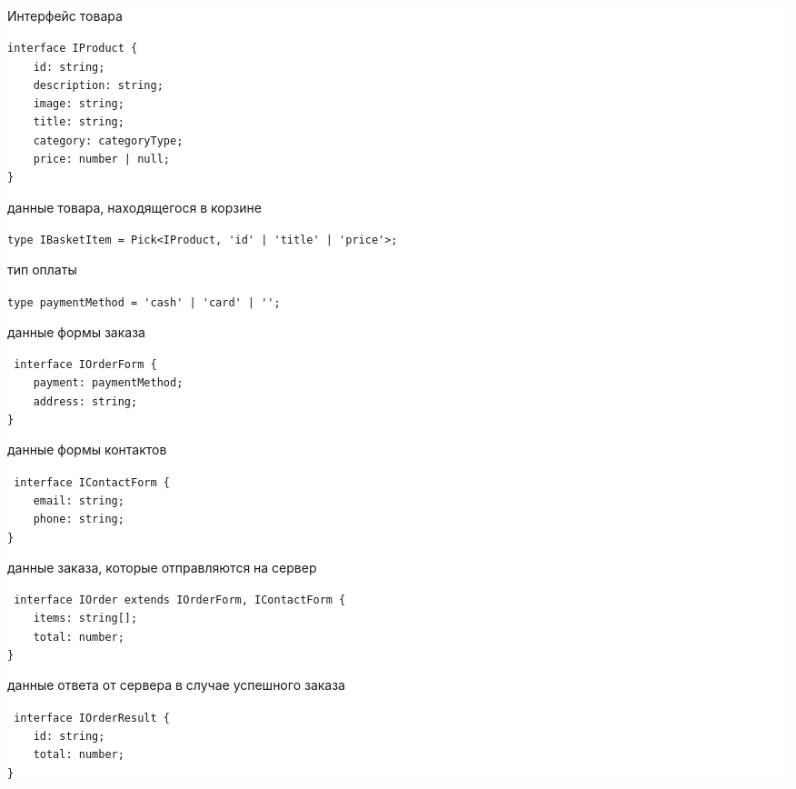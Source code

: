 Интерфейс товара

```
interface IProduct {
	id: string;
	description: string;
	image: string;
	title: string;
	category: categoryType;
	price: number | null;
}
```

данные товара, находящегося в корзине

```
type IBasketItem = Pick<IProduct, 'id' | 'title' | 'price'>;
```

тип оплаты

```
type paymentMethod = 'cash' | 'card' | '';
```

данные формы заказа

```
 interface IOrderForm {
	payment: paymentMethod;
	address: string;
}
```

данные формы контактов

```
 interface IContactForm {
	email: string;
	phone: string;
}
```

данные заказа, которые отправляются на сервер

```
 interface IOrder extends IOrderForm, IContactForm {
	items: string[];
	total: number;
}
```

данные ответа от сервера в случае успешного заказа

```
 interface IOrderResult {
	id: string;
	total: number;
}
```
